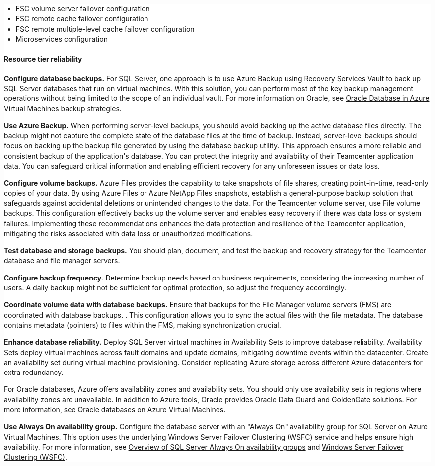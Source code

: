 - FSC volume server failover configuration
- FSC remote cache failover configuration
- FSC remote multiple-level cache failover configuration
- Microservices configuration

#### Resource tier reliability

**Configure database backups.** For SQL Server, one approach is to use [Azure Backup](/azure/backup/backup-azure-sql-database) using Recovery Services Vault to back up SQL Server databases that run on virtual machines. With this solution, you can perform most of the key backup management operations without being limited to the scope of an individual vault. For more information on Oracle, see [Oracle Database in Azure Virtual Machines backup strategies](/azure/virtual-machines/workloads/oracle/oracle-database-backup-strategies).

**Use Azure Backup.** When performing server-level backups, you should avoid backing up the active database files directly. The backup might not capture the complete state of the database files at the time of backup. Instead, server-level backups should focus on backing up the backup file generated by using the database backup utility. This approach ensures a more reliable and consistent backup of the application's database. You can protect the integrity and availability of their Teamcenter application data. You can safeguard critical information and enabling efficient recovery for any unforeseen issues or data loss.

**Configure volume backups.** Azure Files provides the capability to take snapshots of file shares, creating point-in-time, read-only copies of your data. By using Azure Files or Azure NetApp Files snapshots, establish a general-purpose backup solution that safeguards against accidental deletions or unintended changes to the data. For the Teamcenter volume server, use File volume backups. This configuration effectively backs up the volume server and enables easy recovery if there was data loss or system failures. Implementing these recommendations enhances the data protection and resilience of the Teamcenter application, mitigating the risks associated with data loss or unauthorized modifications.

**Test database and storage backups.** You should plan, document, and test the backup and recovery strategy for the Teamcenter database and file manager servers.

**Configure backup frequency.** Determine backup needs based on business requirements, considering the increasing number of users. A daily backup might not be sufficient for optimal protection, so adjust the frequency accordingly.

**Coordinate volume data with database backups.** Ensure that backups for the File Manager volume servers (FMS) are coordinated with database backups. . This configuration allows you to sync the actual files with the file metadata. The database contains metadata (pointers) to files within the FMS, making synchronization crucial.

**Enhance database reliability.** Deploy SQL Server virtual machines in Availability Sets to improve database reliability. Availability Sets deploy virtual machines across fault domains and update domains, mitigating downtime events within the datacenter. Create an availability set during virtual machine provisioning. Consider replicating Azure storage across different Azure datacenters for extra redundancy.

For Oracle databases, Azure offers availability zones and availability sets. You should only use availability sets in regions where availability zones are unavailable. In addition to Azure tools, Oracle provides Oracle Data Guard and GoldenGate solutions. For more information, see [Oracle databases on Azure Virtual Machines](/azure/virtual-machines/workloads/oracle/oracle-reference-architecture).

**Use Always On availability group.** Configure the database server with an "Always On" availability group for SQL Server on Azure Virtual Machines. This option uses the underlying Windows Server Failover Clustering (WSFC) service and helps ensure high availability. For more information, see [Overview of SQL Server Always On availability groups](/azure/azure-sql/virtual-machines/windows/availability-group-overview?view=azuresql) and [Windows Server Failover Clustering (WSFC)](/azure/azure-sql/virtual-machines/windows/hadr-windows-server-failover-cluster-overview?view=azuresql).
